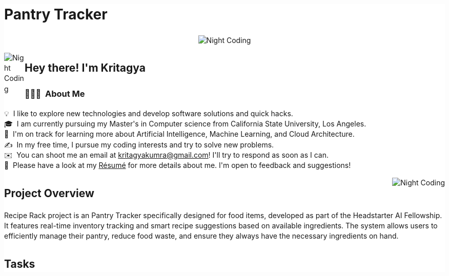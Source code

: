 # Pantry Tracker

<div align="center">
<img alt="Night Coding" src="https://github.com/Kritagya-web/Kritagya-web/blob/main/assets/code.gif?raw=true" align="center"/>
</div>

<img alt="Night Coding" src="https://github.com/Kritagya-web/Kritagya-web/blob/main/assets/Hand%20Wave.gif?raw=true" width='40' align="left"/><h2>Hey there! I'm Kritagya</h2>



### 👨🏻‍💻 &nbsp;About Me

💡 &nbsp;I like to explore new technologies and develop software solutions and quick hacks.\
🎓 &nbsp;I am currently pursuing my Master's in Computer science from California State University, Los Angeles.\
🌱 &nbsp;I'm on track for learning more about Artificial Intelligence, Machine Learning, and Cloud Architecture.\
✍️ &nbsp;In my free time, I pursue my coding interests and try to solve new problems.\
✉️ &nbsp;You can shoot me an email at kritagyakumra@gmail.com! I'll try to respond as soon as I can.\
📄 &nbsp;Please have a look at my [Résumé](https://drive.google.com/file/d/17Et_t1eDi8EMj8juhBPo17QQW8ZALqEQ/view?usp=sharing) for more details about me. I'm open to feedback and suggestions!

<img alt="Night Coding" src="./assets/Night-Coding.gif" align="right"/>

## Project Overview

Recipe Rack project is an Pantry Tracker specifically designed for food items, developed as part of the Headstarter AI Fellowship. It features real-time inventory tracking and smart recipe suggestions based on available ingredients. The system allows users to efficiently manage their pantry, reduce food waste, and ensure they always have the necessary ingredients on hand.

## Tasks
